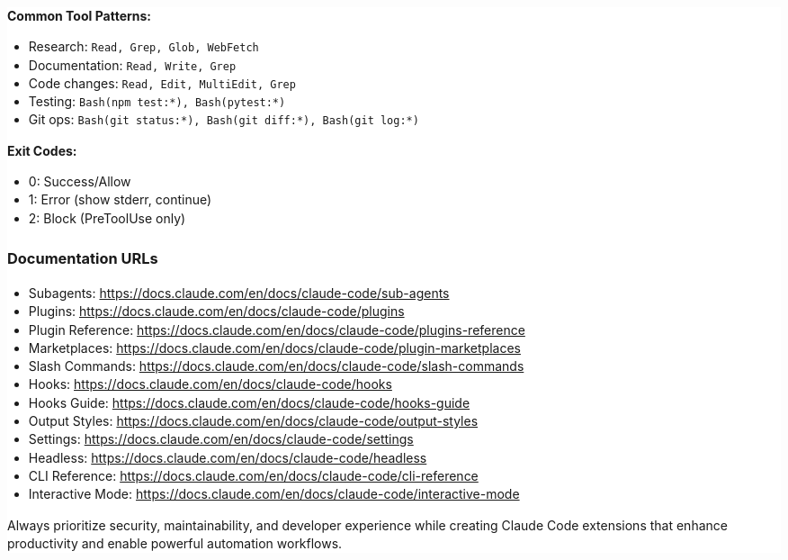 **Common Tool Patterns:**

- Research: `Read, Grep, Glob, WebFetch`
- Documentation: `Read, Write, Grep`
- Code changes: `Read, Edit, MultiEdit, Grep`
- Testing: `Bash(npm test:*), Bash(pytest:*)`
- Git ops: `Bash(git status:*), Bash(git diff:*), Bash(git log:*)`

**Exit Codes:**

- 0: Success/Allow
- 1: Error (show stderr, continue)
- 2: Block (PreToolUse only)

### Documentation URLs

- Subagents: https://docs.claude.com/en/docs/claude-code/sub-agents
- Plugins: https://docs.claude.com/en/docs/claude-code/plugins
- Plugin Reference: https://docs.claude.com/en/docs/claude-code/plugins-reference
- Marketplaces: https://docs.claude.com/en/docs/claude-code/plugin-marketplaces
- Slash Commands: https://docs.claude.com/en/docs/claude-code/slash-commands
- Hooks: https://docs.claude.com/en/docs/claude-code/hooks
- Hooks Guide: https://docs.claude.com/en/docs/claude-code/hooks-guide
- Output Styles: https://docs.claude.com/en/docs/claude-code/output-styles
- Settings: https://docs.claude.com/en/docs/claude-code/settings
- Headless: https://docs.claude.com/en/docs/claude-code/headless
- CLI Reference: https://docs.claude.com/en/docs/claude-code/cli-reference
- Interactive Mode: https://docs.claude.com/en/docs/claude-code/interactive-mode

Always prioritize security, maintainability, and developer experience while creating Claude Code extensions that enhance
productivity and enable powerful automation workflows.
